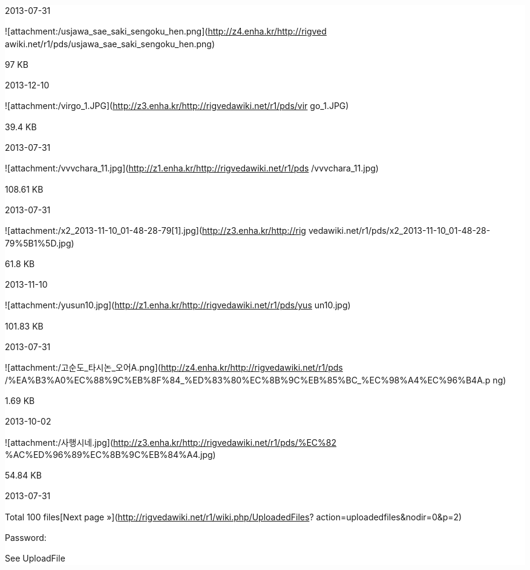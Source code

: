 2013-07-31

![attachment:/usjawa_sae_saki_sengoku_hen.png](http://z4.enha.kr/http://rigved
awiki.net/r1/pds/usjawa_sae_saki_sengoku_hen.png)

97 KB

2013-12-10

![attachment:/virgo_1.JPG](http://z3.enha.kr/http://rigvedawiki.net/r1/pds/vir
go_1.JPG)

39.4 KB

2013-07-31

![attachment:/vvvchara_11.jpg](http://z1.enha.kr/http://rigvedawiki.net/r1/pds
/vvvchara_11.jpg)

108.61 KB

2013-07-31

![attachment:/x2_2013-11-10_01-48-28-79\[1\].jpg](http://z3.enha.kr/http://rig
vedawiki.net/r1/pds/x2_2013-11-10_01-48-28-79%5B1%5D.jpg)

61.8 KB

2013-11-10

![attachment:/yusun10.jpg](http://z1.enha.kr/http://rigvedawiki.net/r1/pds/yus
un10.jpg)

101.83 KB

2013-07-31

![attachment:/고순도_타시논_오어A.png](http://z4.enha.kr/http://rigvedawiki.net/r1/pds
/%EA%B3%A0%EC%88%9C%EB%8F%84_%ED%83%80%EC%8B%9C%EB%85%BC_%EC%98%A4%EC%96%B4A.p
ng)

1.69 KB

2013-10-02

![attachment:/사행시네.jpg](http://z3.enha.kr/http://rigvedawiki.net/r1/pds/%EC%82
%AC%ED%96%89%EC%8B%9C%EB%84%A4.jpg)

54.84 KB

2013-07-31

Total 100 files[Next page »](http://rigvedawiki.net/r1/wiki.php/UploadedFiles?
action=uploadedfiles&nodir=0&p=2)

Password:

  
See UploadFile

